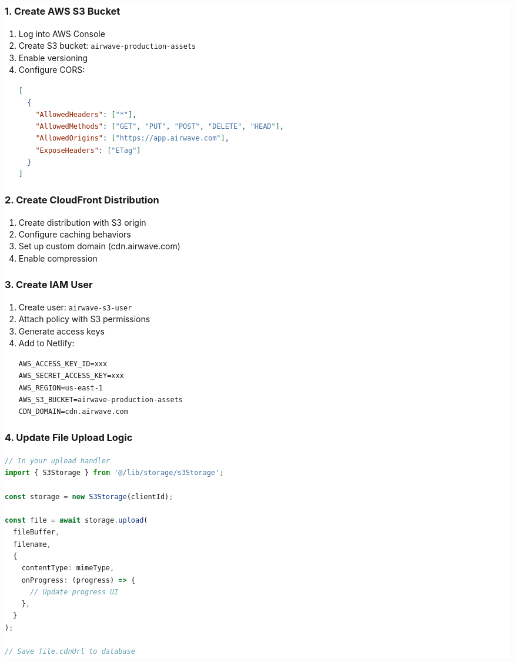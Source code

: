 ### 1. Create AWS S3 Bucket
1. Log into AWS Console
2. Create S3 bucket: `airwave-production-assets`
3. Enable versioning
4. Configure CORS:
   ```json
   [
     {
       "AllowedHeaders": ["*"],
       "AllowedMethods": ["GET", "PUT", "POST", "DELETE", "HEAD"],
       "AllowedOrigins": ["https://app.airwave.com"],
       "ExposeHeaders": ["ETag"]
     }
   ]
   ```

### 2. Create CloudFront Distribution
1. Create distribution with S3 origin
2. Configure caching behaviors
3. Set up custom domain (cdn.airwave.com)
4. Enable compression

### 3. Create IAM User
1. Create user: `airwave-s3-user`
2. Attach policy with S3 permissions
3. Generate access keys
4. Add to Netlify:
   ```
   AWS_ACCESS_KEY_ID=xxx
   AWS_SECRET_ACCESS_KEY=xxx
   AWS_REGION=us-east-1
   AWS_S3_BUCKET=airwave-production-assets
   CDN_DOMAIN=cdn.airwave.com
   ```

### 4. Update File Upload Logic
```typescript
// In your upload handler
import { S3Storage } from '@/lib/storage/s3Storage';

const storage = new S3Storage(clientId);

const file = await storage.upload(
  fileBuffer,
  filename,
  {
    contentType: mimeType,
    onProgress: (progress) => {
      // Update progress UI
    },
  }
);

// Save file.cdnUrl to database
```
